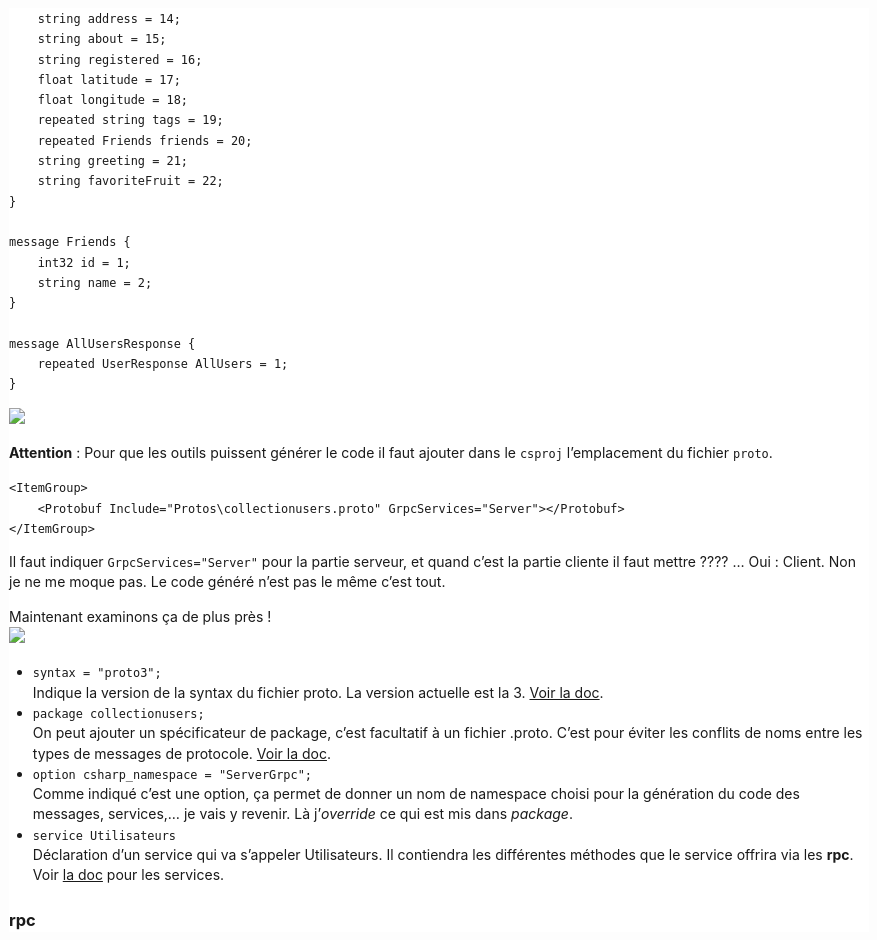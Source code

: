 ```generic
    string address = 14;
    string about = 15;
    string registered = 16;
    float latitude = 17;
    float longitude = 18;
    repeated string tags = 19;
    repeated Friends friends = 20;
    string greeting = 21;
    string favoriteFruit = 22;
}

message Friends {
    int32 id = 1;
    string name = 2;
}

message AllUsersResponse {
    repeated UserResponse AllUsers = 1;
}
```
![](https://media.giphy.com/media/YAlhwn67KT76E/giphy.gif)

**Attention** : Pour que les outils puissent générer le code il faut ajouter dans le `csproj` l’emplacement du fichier `proto`.   
```generic
<ItemGroup>
    <Protobuf Include="Protos\collectionusers.proto" GrpcServices="Server"></Protobuf>
</ItemGroup>
```

Il faut indiquer `GrpcServices="Server"` pour la partie serveur, et quand c’est la partie cliente il faut mettre ???? … Oui : Client. Non je ne me moque pas. Le code généré n’est pas le même c’est tout.  

Maintenant examinons ça de plus près !  
![](https://media.giphy.com/media/Gpf8A8aX2uWAg/giphy-downsized-large.gif)
* `syntax = "proto3";`  
Indique la version de la syntax du fichier proto. La version actuelle est la 3. [Voir la doc](https://developers.google.com/protocol-buffers/docs/proto3).  
* `package collectionusers;`  
On peut ajouter un spécificateur de package, c’est facultatif à un fichier .proto. C’est pour éviter les conflits de noms entre les types de messages de protocole. [Voir la doc](https://developers.google.com/protocol-buffers/docs/proto3#packages).  
* `option csharp_namespace = "ServerGrpc";`  
Comme indiqué c’est une option, ça permet de donner un nom de namespace choisi pour la génération du code des messages, services,… je vais y revenir. Là j’*override* ce qui est mis dans *package*.  
* `service Utilisateurs`  
Déclaration d’un service qui va s’appeler Utilisateurs. Il contiendra les différentes méthodes que le service offrira via les **rpc**.  
Voir [la doc](https://developers.google.com/protocol-buffers/docs/proto3#services) pour les services.  
### rpc
